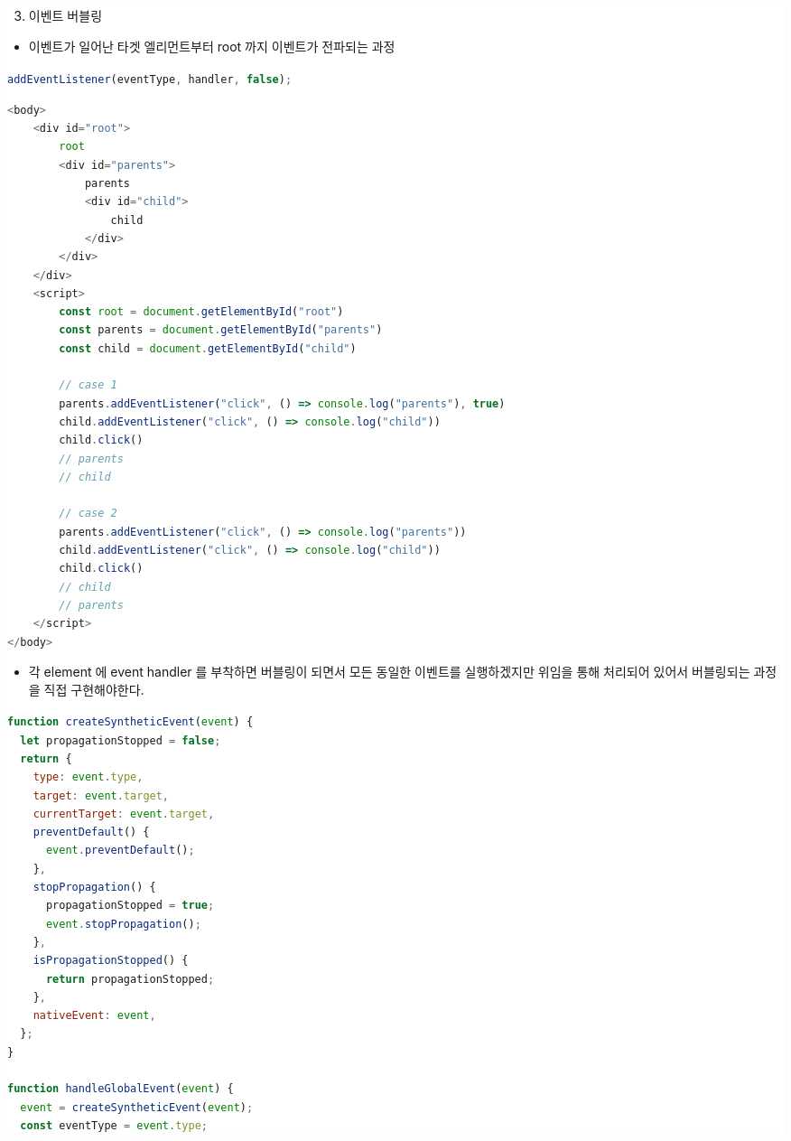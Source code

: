3. 이벤트 버블링
  - 이벤트가 일어난 타겟 엘리먼트부터 root 까지 이벤트가 전파되는 과정
 
```javascript
addEventListener(eventType, handler, false);
```

```javascript
<body>
    <div id="root">
        root
        <div id="parents">
            parents
            <div id="child">
                child
            </div>
        </div>
    </div>
    <script>
        const root = document.getElementById("root")
        const parents = document.getElementById("parents")
        const child = document.getElementById("child")
       
        // case 1
        parents.addEventListener("click", () => console.log("parents"), true)
        child.addEventListener("click", () => console.log("child"))
        child.click()
        // parents
        // child

        // case 2
        parents.addEventListener("click", () => console.log("parents"))
        child.addEventListener("click", () => console.log("child"))
        child.click()
        // child
        // parents
    </script>
</body>
```

- 각 element 에 event handler 를 부착하면 버블링이 되면서 모든 동일한 이벤트를 실행하겠지만 위임을 통해 처리되어 있어서 버블링되는 과정을 직접 구현해야한다.

```javascript
function createSyntheticEvent(event) {
  let propagationStopped = false;
  return {
    type: event.type,
    target: event.target,
    currentTarget: event.target,
    preventDefault() {
      event.preventDefault();
    },
    stopPropagation() {
      propagationStopped = true;
      event.stopPropagation();
    },
    isPropagationStopped() {
      return propagationStopped;
    },
    nativeEvent: event,
  };
}

function handleGlobalEvent(event) {
  event = createSyntheticEvent(event);
  const eventType = event.type;
```